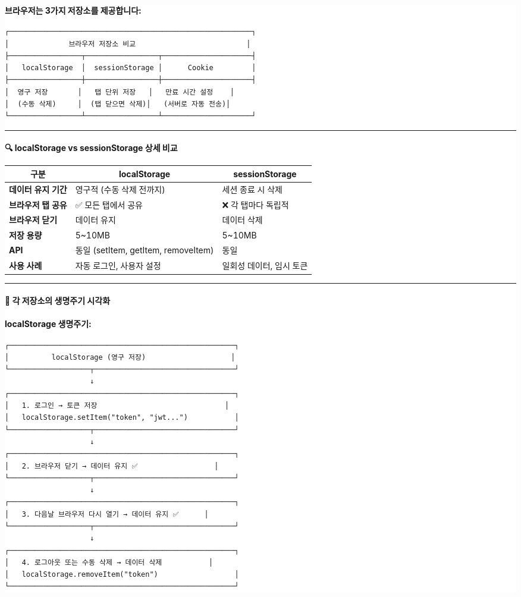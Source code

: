 **브라우저는 3가지 저장소를 제공합니다:**

```
┌─────────────────────────────────────────────────────────┐
│              브라우저 저장소 비교                          │
├─────────────────┬─────────────────┬─────────────────────┤
│   localStorage  │  sessionStorage │      Cookie         │
├─────────────────┼─────────────────┼─────────────────────┤
│  영구 저장       │   탭 단위 저장   │   만료 시간 설정    │
│  (수동 삭제)     │  (탭 닫으면 삭제)│   (서버로 자동 전송)│
└─────────────────┴─────────────────┴─────────────────────┘
```

---

#### 🔍 localStorage vs sessionStorage 상세 비교

| 구분 | localStorage | sessionStorage |
|------|-------------|----------------|
| **데이터 유지 기간** | 영구적 (수동 삭제 전까지) | 세션 종료 시 삭제 |
| **브라우저 탭 공유** | ✅ 모든 탭에서 공유 | ❌ 각 탭마다 독립적 |
| **브라우저 닫기** | 데이터 유지 | 데이터 삭제 |
| **저장 용량** | 5~10MB | 5~10MB |
| **API** | 동일 (setItem, getItem, removeItem) | 동일 |
| **사용 사례** | 자동 로그인, 사용자 설정 | 일회성 데이터, 임시 토큰 |

---

#### 🎯 각 저장소의 생명주기 시각화

**localStorage 생명주기:**
```
┌─────────────────────────────────────────────────────┐
│          localStorage (영구 저장)                    │
└───────────────────┬─────────────────────────────────┘
                    ↓
┌─────────────────────────────────────────────────────┐
│   1. 로그인 → 토큰 저장                              │
│   localStorage.setItem("token", "jwt...")           │
└───────────────────┬─────────────────────────────────┘
                    ↓
┌─────────────────────────────────────────────────────┐
│   2. 브라우저 닫기 → 데이터 유지 ✅                  │
└───────────────────┬─────────────────────────────────┘
                    ↓
┌─────────────────────────────────────────────────────┐
│   3. 다음날 브라우저 다시 열기 → 데이터 유지 ✅      │
└───────────────────┬─────────────────────────────────┘
                    ↓
┌─────────────────────────────────────────────────────┐
│   4. 로그아웃 또는 수동 삭제 → 데이터 삭제           │
│   localStorage.removeItem("token")                  │
└─────────────────────────────────────────────────────┘
```
